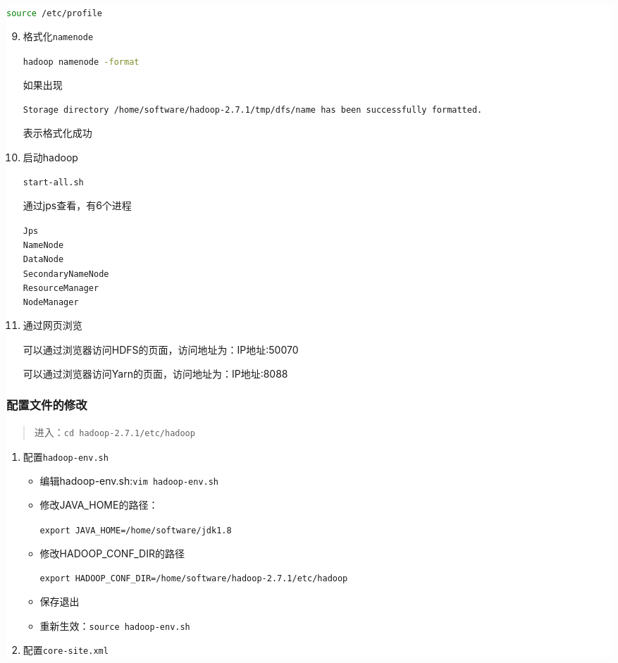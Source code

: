    ```sh
   source /etc/profile
   ```

9. 格式化`namenode`

   ```sh
   hadoop namenode -format
   ```

   如果出现

   `Storage directory /home/software/hadoop-2.7.1/tmp/dfs/name has been successfully formatted.`

   表示格式化成功

10. 启动hadoop

    ```sh
    start-all.sh
    ```

    通过jps查看，有6个进程

    ```
    Jps
    NameNode
    DataNode
    SecondaryNameNode
    ResourceManager
    NodeManager
    ```

11. 通过网页浏览

    可以通过浏览器访问HDFS的页面，访问地址为：IP地址:50070

    可以通过浏览器访问Yarn的页面，访问地址为：IP地址:8088



### 配置文件的修改

> 进入：`cd hadoop-2.7.1/etc/hadoop`

1. 配置`hadoop-env.sh`

   - 编辑hadoop-env.sh:`vim hadoop-env.sh`

   - 修改JAVA_HOME的路径：

     `export JAVA_HOME=/home/software/jdk1.8`

   - 修改HADOOP_CONF_DIR的路径

     `export HADOOP_CONF_DIR=/home/software/hadoop-2.7.1/etc/hadoop`

   - 保存退出

   - 重新生效：`source hadoop-env.sh`

2. 配置`core-site.xml`
